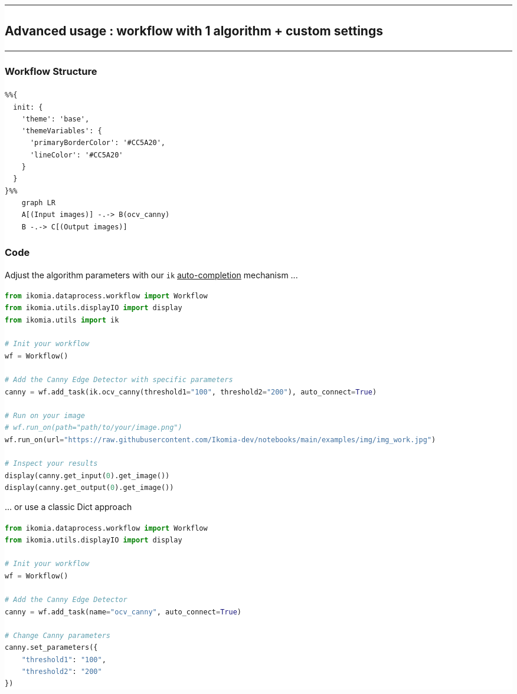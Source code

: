 ___
## Advanced usage : workflow with 1 algorithm + custom settings
___

### Workflow Structure

```{mermaid}
%%{
  init: {
    'theme': 'base',
    'themeVariables': {
      'primaryBorderColor': '#CC5A20',
      'lineColor': '#CC5A20'
    }
  }
}%%
    graph LR
    A[(Input images)] -.-> B(ocv_canny)
    B -.-> C[(Output images)]
```

### Code

Adjust the algorithm parameters with our `ik` [auto-completion](advanced_guide/ik_namespace) mechanism ...

```python
from ikomia.dataprocess.workflow import Workflow
from ikomia.utils.displayIO import display
from ikomia.utils import ik

# Init your workflow
wf = Workflow()

# Add the Canny Edge Detector with specific parameters
canny = wf.add_task(ik.ocv_canny(threshold1="100", threshold2="200"), auto_connect=True)

# Run on your image  
# wf.run_on(path="path/to/your/image.png")
wf.run_on(url="https://raw.githubusercontent.com/Ikomia-dev/notebooks/main/examples/img/img_work.jpg")

# Inspect your results
display(canny.get_input(0).get_image())
display(canny.get_output(0).get_image())
```
... or use a classic Dict approach
```python
from ikomia.dataprocess.workflow import Workflow
from ikomia.utils.displayIO import display

# Init your workflow
wf = Workflow()

# Add the Canny Edge Detector
canny = wf.add_task(name="ocv_canny", auto_connect=True)

# Change Canny parameters
canny.set_parameters({ 
    "threshold1": "100",
    "threshold2": "200"
}) 

```